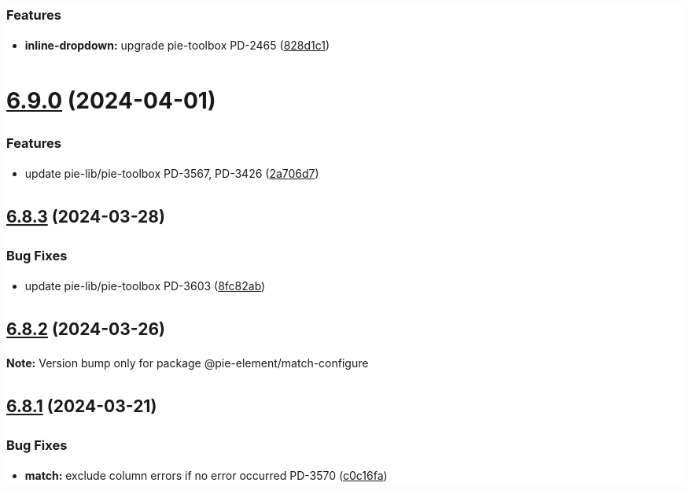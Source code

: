
### Features

* **inline-dropdown:** upgrade pie-toolbox PD-2465 ([828d1c1](https://github.com/pie-framework/pie-elements/commit/828d1c1bc9e9221c1e141baaa8f89a4929ad0eb9))





# [6.9.0](https://github.com/pie-framework/pie-elements/compare/@pie-element/match-configure@6.8.3...@pie-element/match-configure@6.9.0) (2024-04-01)


### Features

* update pie-lib/pie-toolbox PD-3567, PD-3426 ([2a706d7](https://github.com/pie-framework/pie-elements/commit/2a706d799bb000c60b7a77a790de9dc66345ebf5))





## [6.8.3](https://github.com/pie-framework/pie-elements/compare/@pie-element/match-configure@6.8.2...@pie-element/match-configure@6.8.3) (2024-03-28)


### Bug Fixes

* update pie-lib/pie-toolbox PD-3603 ([8fc82ab](https://github.com/pie-framework/pie-elements/commit/8fc82ab19baf45aecb40e4b364a7c307a9840130))





## [6.8.2](https://github.com/pie-framework/pie-elements/compare/@pie-element/match-configure@6.8.1...@pie-element/match-configure@6.8.2) (2024-03-26)

**Note:** Version bump only for package @pie-element/match-configure





## [6.8.1](https://github.com/pie-framework/pie-elements/compare/@pie-element/match-configure@6.8.0...@pie-element/match-configure@6.8.1) (2024-03-21)


### Bug Fixes

* **match:** exclude column errors if no error occurred PD-3570 ([c0c16fa](https://github.com/pie-framework/pie-elements/commit/c0c16facf76906c4d3510eb9793f631790d35af7))
